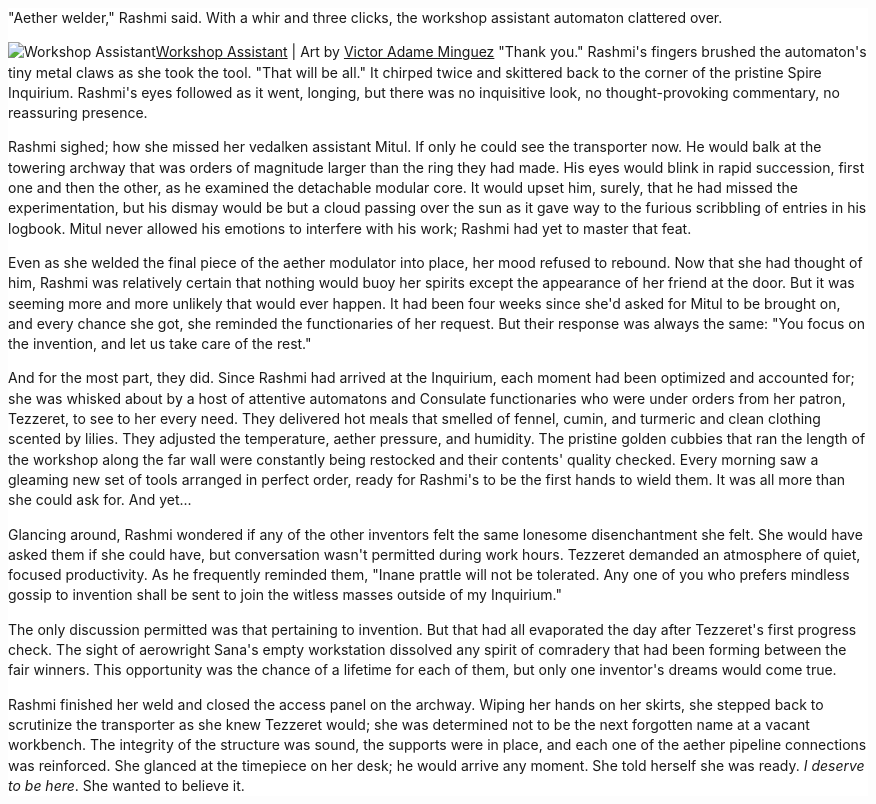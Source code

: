 
"Aether welder," Rashmi said. With a whir and three clicks, the workshop assistant automaton clattered over.



![Workshop Assistant](https://media.wizards.com/2016/images/daily/cardart_KLD_Workshop-Assistant.jpg)[Workshop Assistant](http://gatherer.wizards.com/Pages/Card/Details.aspx?name=Workshop+Assistant) | Art by [Victor Adame Minguez](http://gatherer.wizards.com/Pages/Search/Default.aspx?output=spoiler&method=visual&action=advanced&artist=%5b%22Victor+Adame+Minguez%22%5d)
"Thank you." Rashmi's fingers brushed the automaton's tiny metal claws as she took the tool. "That will be all." It chirped twice and skittered back to the corner of the pristine Spire Inquirium. Rashmi's eyes followed as it went, longing, but there was no inquisitive look, no thought-provoking commentary, no reassuring presence.


Rashmi sighed; how she missed her vedalken assistant Mitul. If only he could see the transporter now. He would balk at the towering archway that was orders of magnitude larger than the ring they had made. His eyes would blink in rapid succession, first one and then the other, as he examined the detachable modular core. It would upset him, surely, that he had missed the experimentation, but his dismay would be but a cloud passing over the sun as it gave way to the furious scribbling of entries in his logbook. Mitul never allowed his emotions to interfere with his work; Rashmi had yet to master that feat.


Even as she welded the final piece of the aether modulator into place, her mood refused to rebound. Now that she had thought of him, Rashmi was relatively certain that nothing would buoy her spirits except the appearance of her friend at the door. But it was seeming more and more unlikely that would ever happen. It had been four weeks since she'd asked for Mitul to be brought on, and every chance she got, she reminded the functionaries of her request. But their response was always the same: "You focus on the invention, and let us take care of the rest."


And for the most part, they did. Since Rashmi had arrived at the Inquirium, each moment had been optimized and accounted for; she was whisked about by a host of attentive automatons and Consulate functionaries who were under orders from her patron, Tezzeret, to see to her every need. They delivered hot meals that smelled of fennel, cumin, and turmeric and clean clothing scented by lilies. They adjusted the temperature, aether pressure, and humidity. The pristine golden cubbies that ran the length of the workshop along the far wall were constantly being restocked and their contents' quality checked. Every morning saw a gleaming new set of tools arranged in perfect order, ready for Rashmi's to be the first hands to wield them. It was all more than she could ask for. And yet...


Glancing around, Rashmi wondered if any of the other inventors felt the same lonesome disenchantment she felt. She would have asked them if she could have, but conversation wasn't permitted during work hours. Tezzeret demanded an atmosphere of quiet, focused productivity. As he frequently reminded them, "Inane prattle will not be tolerated. Any one of you who prefers mindless gossip to invention shall be sent to join the witless masses outside of my Inquirium."


The only discussion permitted was that pertaining to invention. But that had all evaporated the day after Tezzeret's first progress check. The sight of aerowright Sana's empty workstation dissolved any spirit of comradery that had been forming between the fair winners. This opportunity was the chance of a lifetime for each of them, but only one inventor's dreams would come true.


Rashmi finished her weld and closed the access panel on the archway. Wiping her hands on her skirts, she stepped back to scrutinize the transporter as she knew Tezzeret would; she was determined not to be the next forgotten name at a vacant workbench. The integrity of the structure was sound, the supports were in place, and each one of the aether pipeline connections was reinforced. She glanced at the timepiece on her desk; he would arrive any moment. She told herself she was ready. *I deserve to be here*. She wanted to believe it.
